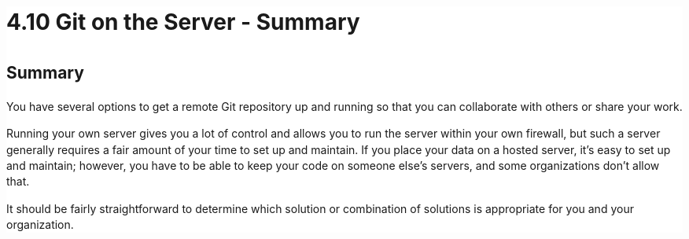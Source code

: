 # 4.10 Git on the Server - Summary

## Summary

You have several options to get a remote Git repository up and running so that you can collaborate with others or share your work.

Running your own server gives you a lot of control and allows you to run the server within your own firewall, but such a server generally requires a fair amount of your time to set up and maintain. If you place your data on a hosted server, it’s easy to set up and maintain; however, you have to be able to keep your code on someone else’s servers, and some organizations don’t allow that.

It should be fairly straightforward to determine which solution or combination of solutions is appropriate for you and your organization.

